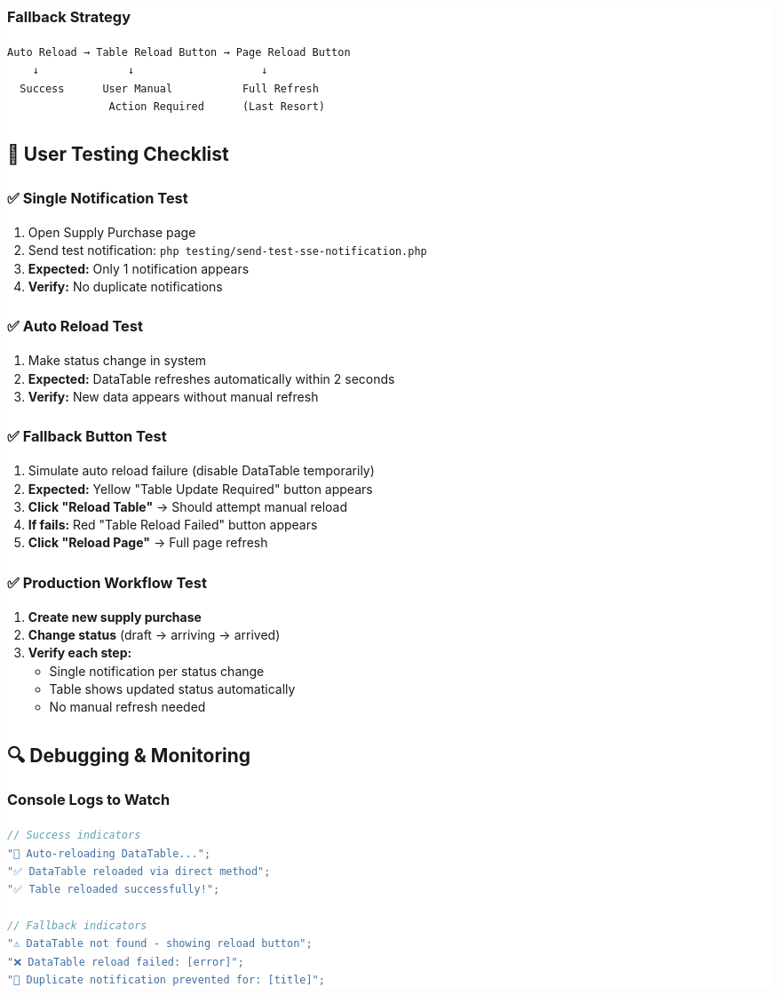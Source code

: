 ### Fallback Strategy

```
Auto Reload → Table Reload Button → Page Reload Button
    ↓              ↓                    ↓
  Success      User Manual           Full Refresh
                Action Required      (Last Resort)
```

## 🎯 User Testing Checklist

### ✅ Single Notification Test

1. Open Supply Purchase page
2. Send test notification: `php testing/send-test-sse-notification.php`
3. **Expected:** Only 1 notification appears
4. **Verify:** No duplicate notifications

### ✅ Auto Reload Test

1. Make status change in system
2. **Expected:** DataTable refreshes automatically within 2 seconds
3. **Verify:** New data appears without manual refresh

### ✅ Fallback Button Test

1. Simulate auto reload failure (disable DataTable temporarily)
2. **Expected:** Yellow "Table Update Required" button appears
3. **Click "Reload Table"** → Should attempt manual reload
4. **If fails:** Red "Table Reload Failed" button appears
5. **Click "Reload Page"** → Full page refresh

### ✅ Production Workflow Test

1. **Create new supply purchase**
2. **Change status** (draft → arriving → arrived)
3. **Verify each step:**
    - Single notification per status change
    - Table shows updated status automatically
    - No manual refresh needed

## 🔍 Debugging & Monitoring

### Console Logs to Watch

```javascript
// Success indicators
"🔄 Auto-reloading DataTable...";
"✅ DataTable reloaded via direct method";
"✅ Table reloaded successfully!";

// Fallback indicators
"⚠️ DataTable not found - showing reload button";
"❌ DataTable reload failed: [error]";
"🔄 Duplicate notification prevented for: [title]";
```
